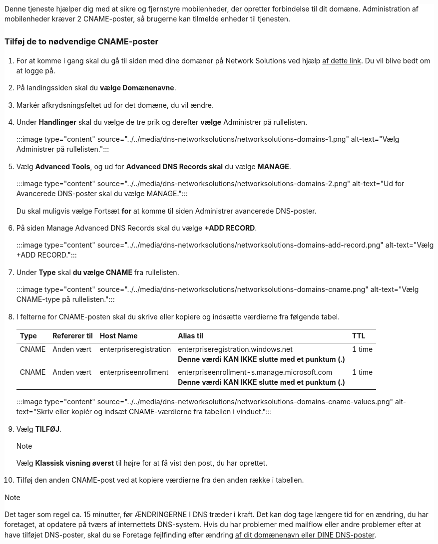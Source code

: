 Denne tjeneste hjælper dig med at sikre og fjernstyre mobilenheder, der opretter forbindelse til dit domæne. Administration af mobilenheder kræver 2 CNAME-poster, så brugerne kan tilmelde enheder til tjenesten.

### <a name="add-the-two-required-cname-records"></a>Tilføj de to nødvendige CNAME-poster

1. For at komme i gang skal du gå til siden med dine domæner på Network Solutions ved hjælp [af dette link](https://www.networksolutions.com/manage-it). Du vil blive bedt om at logge på.
  
1. På landingssiden skal du **vælge Domænenavne**.

1. Markér afkrydsningsfeltet ud for det domæne, du vil ændre.

1. Under **Handlinger** skal du vælge de tre prik og derefter **vælge** Administrer på rullelisten.

    :::image type="content" source="../../media/dns-networksolutions/networksolutions-domains-1.png" alt-text="Vælg Administrer på rullelisten.":::

1. Vælg **Advanced Tools**, og ud for **Advanced DNS Records skal** du vælge **MANAGE**.

    :::image type="content" source="../../media/dns-networksolutions/networksolutions-domains-2.png" alt-text="Ud for Avancerede DNS-poster skal du vælge MANAGE.":::

    Du skal muligvis vælge Fortsæt **for** at komme til siden Administrer avancerede DNS-poster.

1. På siden Manage Advanced DNS Records skal du vælge **+ADD RECORD**.

    :::image type="content" source="../../media/dns-networksolutions/networksolutions-domains-add-record.png" alt-text="Vælg +ADD RECORD.":::
  
1. Under **Type** skal **du vælge CNAME** fra rullelisten.
 
    :::image type="content" source="../../media/dns-networksolutions/networksolutions-domains-cname.png" alt-text="Vælg CNAME-type på rullelisten.":::
 
1. I felterne for CNAME-posten skal du skrive eller kopiere og indsætte værdierne fra følgende tabel.

    | Type | Refererer til | Host Name | Alias til | TTL |
    |:-----|:-----|:-----|:-----|:-----|
    | CNAME | Anden vært | enterpriseregistration |enterpriseregistration.windows.net  <br/> **Denne værdi KAN IKKE slutte med et punktum (.)** | 1 time |
    | CNAME | Anden vært |enterpriseenrollment |enterpriseenrollment-s.manage.microsoft.com  <br/> **Denne værdi KAN IKKE slutte med et punktum (.)** | 1 time |

    :::image type="content" source="../../media/dns-networksolutions/networksolutions-domains-cname-values.png" alt-text="Skriv eller kopiér og indsæt CNAME-værdierne fra tabellen i vinduet.":::

1. Vælg **TILFØJ**.

    > [!NOTE]
    > Vælg **Klassisk visning øverst** til højre for at få vist den post, du har oprettet.  

1. Tilføj den anden CNAME-post ved at kopiere værdierne fra den anden række i tabellen.

> [!NOTE]
> Det tager som regel ca. 15 minutter, før ÆNDRINGERNE I DNS træder i kraft. Det kan dog tage længere tid for en ændring, du har foretaget, at opdatere på tværs af internettets DNS-system. Hvis du har problemer med mailflow eller andre problemer efter at have tilføjet DNS-poster, skal du se Foretage fejlfinding efter ændring [af dit domænenavn eller DINE DNS-poster](../get-help-with-domains/find-and-fix-issues.md).

